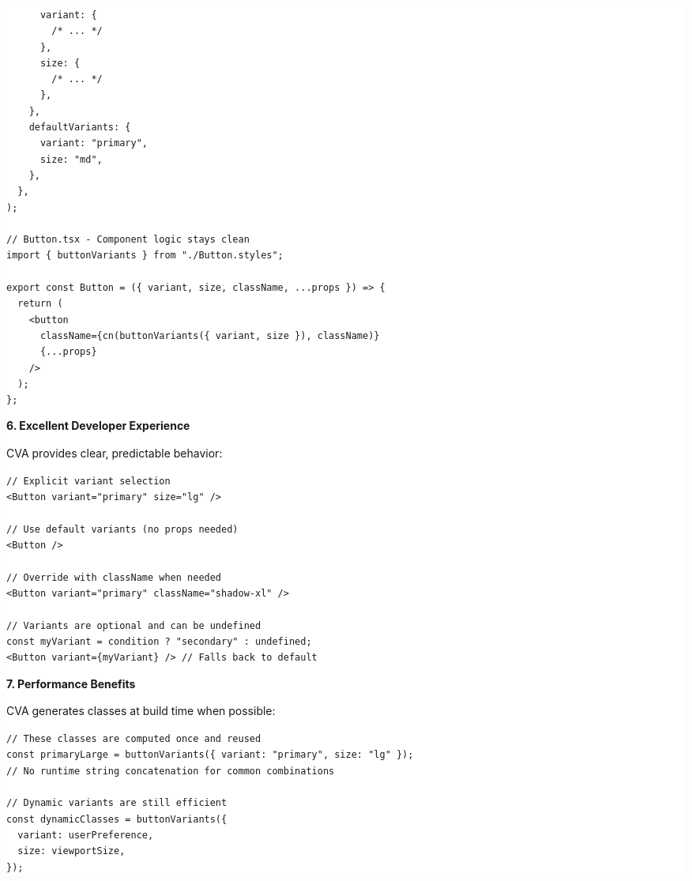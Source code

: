 ```tsx
      variant: {
        /* ... */
      },
      size: {
        /* ... */
      },
    },
    defaultVariants: {
      variant: "primary",
      size: "md",
    },
  },
);

// Button.tsx - Component logic stays clean
import { buttonVariants } from "./Button.styles";

export const Button = ({ variant, size, className, ...props }) => {
  return (
    <button
      className={cn(buttonVariants({ variant, size }), className)}
      {...props}
    />
  );
};
```

**6. Excellent Developer Experience**

CVA provides clear, predictable behavior:

```tsx
// Explicit variant selection
<Button variant="primary" size="lg" />

// Use default variants (no props needed)
<Button />

// Override with className when needed
<Button variant="primary" className="shadow-xl" />

// Variants are optional and can be undefined
const myVariant = condition ? "secondary" : undefined;
<Button variant={myVariant} /> // Falls back to default
```

**7. Performance Benefits**

CVA generates classes at build time when possible:

```tsx
// These classes are computed once and reused
const primaryLarge = buttonVariants({ variant: "primary", size: "lg" });
// No runtime string concatenation for common combinations

// Dynamic variants are still efficient
const dynamicClasses = buttonVariants({
  variant: userPreference,
  size: viewportSize,
});
```

